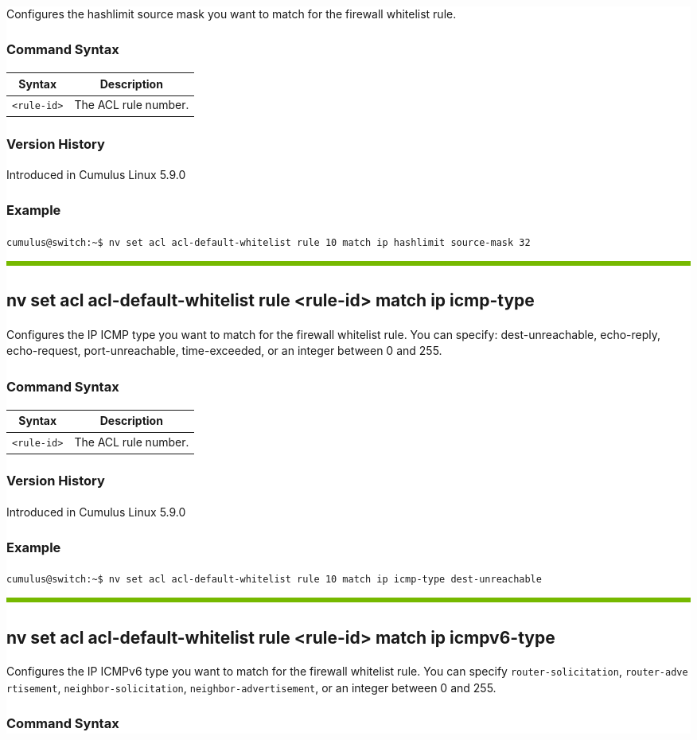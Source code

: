 Configures the hashlimit source mask you want to match for the firewall whitelist rule.

### Command Syntax

| Syntax |  Description   |
| ---------  | -------------- |
| `<rule-id>` |  The ACL rule number. |

### Version History

Introduced in Cumulus Linux 5.9.0

### Example

```
cumulus@switch:~$ nv set acl acl-default-whitelist rule 10 match ip hashlimit source-mask 32
```

<HR STYLE="BORDER: DASHED RGB(118,185,0) 0.5PX;BACKGROUND-COLOR: RGB(118,185,0);HEIGHT: 4.0PX;"/>

## <h>nv set acl acl-default-whitelist rule \<rule-id\> match ip icmp-type</h>

Configures the IP ICMP type you want to match for the firewall whitelist rule. You can specify: dest-unreachable, echo-reply, echo-request, port-unreachable, time-exceeded, or an integer between 0 and 255.

### Command Syntax

| Syntax |  Description   |
| ---------  | -------------- |
| `<rule-id>` |  The ACL rule number. |

### Version History

Introduced in Cumulus Linux 5.9.0

### Example

```
cumulus@switch:~$ nv set acl acl-default-whitelist rule 10 match ip icmp-type dest-unreachable
```

<HR STYLE="BORDER: DASHED RGB(118,185,0) 0.5PX;BACKGROUND-COLOR: RGB(118,185,0);HEIGHT: 4.0PX;"/>

## <h>nv set acl acl-default-whitelist rule \<rule-id\> match ip icmpv6-type</h>

Configures the IP ICMPv6 type you want to match for the firewall whitelist rule. You can specify `router-solicitation`, `router-advertisement`, `neighbor-solicitation`, `neighbor-advertisement`, or an integer between 0 and 255.

### Command Syntax
